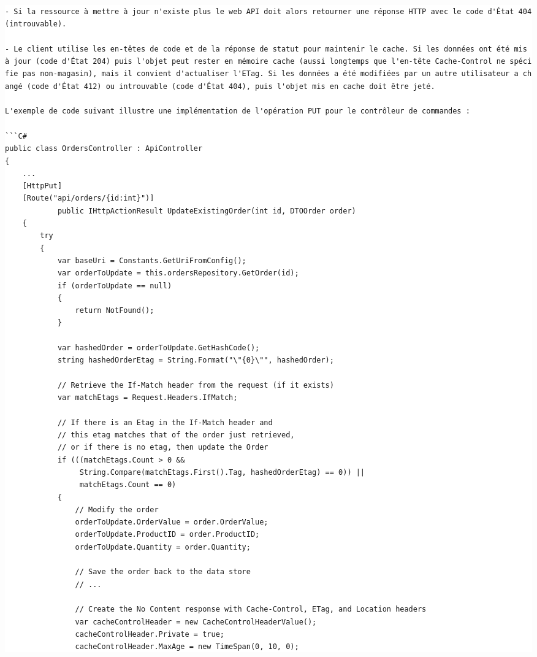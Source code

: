 	- Si la ressource à mettre à jour n'existe plus le web API doit alors retourner une réponse HTTP avec le code d'État 404 (introuvable).

	- Le client utilise les en-têtes de code et de la réponse de statut pour maintenir le cache. Si les données ont été mis à jour (code d'État 204) puis l'objet peut rester en mémoire cache (aussi longtemps que l'en-tête Cache-Control ne spécifie pas non-magasin), mais il convient d'actualiser l'ETag. Si les données a été modifiées par un autre utilisateur a changé (code d'État 412) ou introuvable (code d'État 404), puis l'objet mis en cache doit être jeté.

	L'exemple de code suivant illustre une implémentation de l'opération PUT pour le contrôleur de commandes :

	```C#
	public class OrdersController : ApiController
	{
   		...
    	[HttpPut]
    	[Route("api/orders/{id:int}")]
    	        public IHttpActionResult UpdateExistingOrder(int id, DTOOrder order)
        {
            try
            {
                var baseUri = Constants.GetUriFromConfig();
                var orderToUpdate = this.ordersRepository.GetOrder(id);
                if (orderToUpdate == null)
                {
                    return NotFound();
                }

                var hashedOrder = orderToUpdate.GetHashCode();
                string hashedOrderEtag = String.Format("\"{0}\"", hashedOrder);

                // Retrieve the If-Match header from the request (if it exists)
                var matchEtags = Request.Headers.IfMatch;

                // If there is an Etag in the If-Match header and
                // this etag matches that of the order just retrieved,
                // or if there is no etag, then update the Order
                if (((matchEtags.Count > 0 &&
                     String.Compare(matchEtags.First().Tag, hashedOrderEtag) == 0)) ||
                     matchEtags.Count == 0)
                {
                    // Modify the order
                    orderToUpdate.OrderValue = order.OrderValue;
                    orderToUpdate.ProductID = order.ProductID;
                    orderToUpdate.Quantity = order.Quantity;

                    // Save the order back to the data store
                    // ...

                    // Create the No Content response with Cache-Control, ETag, and Location headers
                    var cacheControlHeader = new CacheControlHeaderValue();
                    cacheControlHeader.Private = true;
                    cacheControlHeader.MaxAge = new TimeSpan(0, 10, 0);
